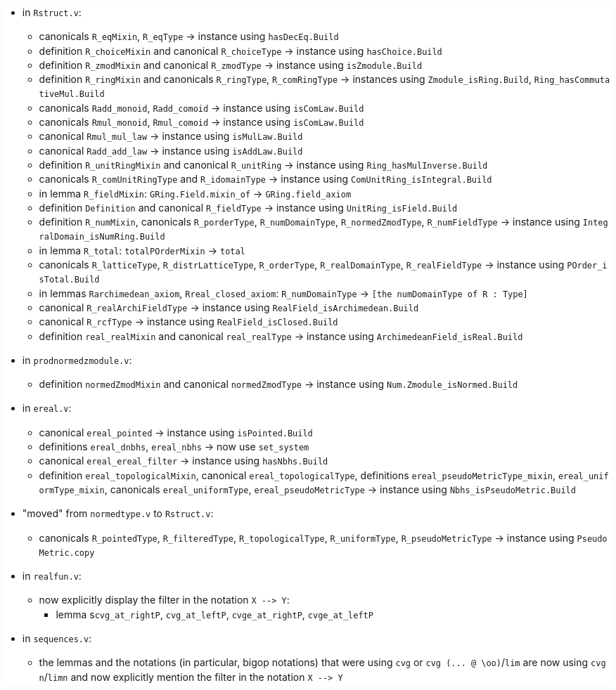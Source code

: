 - in `Rstruct.v`:
  + canonicals `R_eqMixin`, `R_eqType` -> instance using `hasDecEq.Build`
  + definition `R_choiceMixin` and canonical `R_choiceType` -> instance using `hasChoice.Build`
  + definition `R_zmodMixin` and canonical `R_zmodType` -> instance using `isZmodule.Build`
  + definition `R_ringMixin` and canonicals `R_ringType`, `R_comRingType` ->
    instances using `Zmodule_isRing.Build`, `Ring_hasCommutativeMul.Build`
  + canonicals `Radd_monoid`, `Radd_comoid` -> instance using `isComLaw.Build`
  + canonicals `Rmul_monoid`, `Rmul_comoid` -> instance using `isComLaw.Build`
  + canonical `Rmul_mul_law` -> instance using `isMulLaw.Build`
  + canonical `Radd_add_law` -> instance using `isAddLaw.Build`
  + definition `R_unitRingMixin` and canonical `R_unitRing` -> instance using `Ring_hasMulInverse.Build`
  + canonicals `R_comUnitRingType` and `R_idomainType` ->
    instance using `ComUnitRing_isIntegral.Build`
  + in lemma `R_fieldMixin`: `GRing.Field.mixin_of` -> `GRing.field_axiom`
  + definition `Definition` and canonical `R_fieldType` -> instance using `UnitRing_isField.Build`
  + definition `R_numMixin`, canonicals `R_porderType`, `R_numDomainType`, `R_normedZmodType`, `R_numFieldType`
    -> instance using `IntegralDomain_isNumRing.Build`
  + in lemma `R_total`: `totalPOrderMixin` -> `total`
  + canonicals `R_latticeType`, `R_distrLatticeType`, `R_orderType`, `R_realDomainType`, `R_realFieldType`
    -> instance using `POrder_isTotal.Build`
  + in lemmas `Rarchimedean_axiom`, `Rreal_closed_axiom`: `R_numDomainType` -> `[the numDomainType of R : Type]`
  + canonical `R_realArchiFieldType` -> instance using `RealField_isArchimedean.Build`
  + canonical `R_rcfType` -> instance using `RealField_isClosed.Build`
  + definition `real_realMixin` and canonical `real_realType` -> instance using `ArchimedeanField_isReal.Build`
- in `prodnormedzmodule.v`:
  + definition `normedZmodMixin` and canonical `normedZmodType` ->
    instance using `Num.Zmodule_isNormed.Build`

- in `ereal.v`:
  + canonical `ereal_pointed` -> instance using `isPointed.Build`
  + definitions `ereal_dnbhs`, `ereal_nbhs` -> now use `set_system`
  + canonical `ereal_ereal_filter` -> instance using `hasNbhs.Build`
  + definition `ereal_topologicalMixin`, canonical `ereal_topologicalType`,
    definitions `ereal_pseudoMetricType_mixin`, `ereal_uniformType_mixin`,
	canonicals `ereal_uniformType`, `ereal_pseudoMetricType` ->
	instance using `Nbhs_isPseudoMetric.Build`

- "moved" from `normedtype.v` to `Rstruct.v`:
  + canonicals `R_pointedType`, `R_filteredType`, `R_topologicalType`, `R_uniformType`,
    `R_pseudoMetricType` -> instance using `PseudoMetric.copy`

- in `realfun.v`:
  + now explicitly display the filter in the notation `X --> Y`:
    * lemma s`cvg_at_rightP`, `cvg_at_leftP`, `cvge_at_rightP`, `cvge_at_leftP`

- in `sequences.v`:
  + the lemmas and the notations (in particular, bigop notations) that were using
    `cvg` or `cvg (... @ \oo)`/`lim` are now using `cvgn`/`limn`
    and now explicitly mention the filter in the notation `X --> Y`
